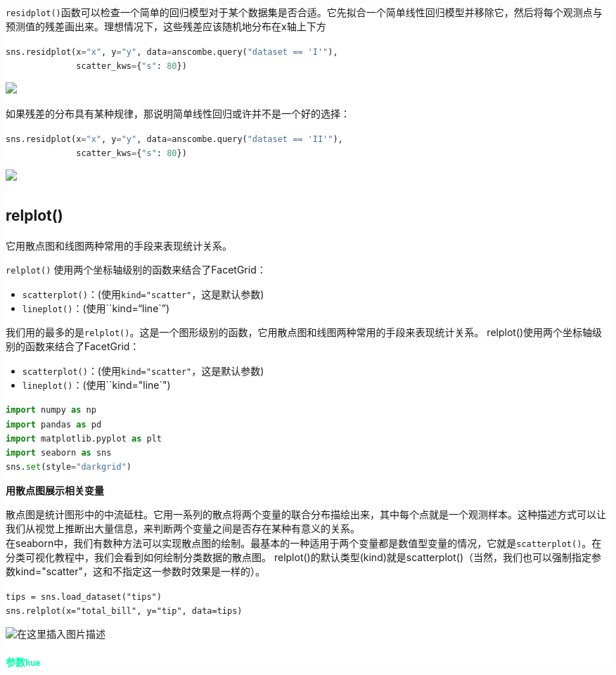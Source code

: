`residplot()`函数可以检查一个简单的回归模型对于某个数据集是否合适。它先拟合一个简单线性回归模型并移除它，然后将每个观测点与预测值的残差画出来。理想情况下，这些残差应该随机地分布在x轴上下方

```python
sns.residplot(x="x", y="y", data=anscombe.query("dataset == 'I'"),
              scatter_kws={"s": 80})
```

<img src="https://raw.githubusercontent.com/HG1227/image/master/img_tuchuang/20200511111408.png"/>

如果残差的分布具有某种规律，那说明简单线性回归或许并不是一个好的选择：

```python
sns.residplot(x="x", y="y", data=anscombe.query("dataset == 'II'"),
              scatter_kws={"s": 80})
```

<img src="https://raw.githubusercontent.com/HG1227/image/master/img_tuchuang/20200511111522.png"/>

## relplot()

它用散点图和线图两种常用的手段来表现统计关系。

`relplot()` 使用两个坐标轴级别的函数来结合了FacetGrid：

- `scatterplot()`：(使用`kind="scatter"`，这是默认参数)
- `lineplot()`：(使用``kind=“line`”)

﻿我们用的最多的是`relplot()`。这是一个图形级别的函数，它用散点图和线图两种常用的手段来表现统计关系。
relplot()使用两个坐标轴级别的函数来结合了FacetGrid：

 - `scatterplot()`：(使用`kind="scatter"`，这是默认参数) 
- `lineplot()`：(使用``kind="line`")

```python
import numpy as np
import pandas as pd
import matplotlib.pyplot as plt
import seaborn as sns
sns.set(style="darkgrid")
```

**用散点图展示相关变量** 

散点图是统计图形中的中流砥柱。它用一系列的散点将两个变量的联合分布描绘出来，其中每个点就是一个观测样本。这种描述方式可以让我们从视觉上推断出大量信息，来判断两个变量之间是否存在某种有意义的关系。
<br>
在seaborn中，我们有数种方法可以实现散点图的绘制。最基本的一种适用于两个变量都是数值型变量的情况，它就是`scatterplot()`。在分类可视化教程中，我们会看到如何绘制分类数据的散点图。
relplot()的默认类型(kind)就是scatterplot()（当然，我们也可以强制指定参数kind="scatter"，这和不指定这一参数时效果是一样的）。

```clike
tips = sns.load_dataset("tips")
sns.relplot(x="total_bill", y="tip", data=tips)
```

![在这里插入图片描述](https://img-blog.csdnimg.cn/20191031130119834.png)

#### <font color=#00ffaa>参数`hue`</font> 
